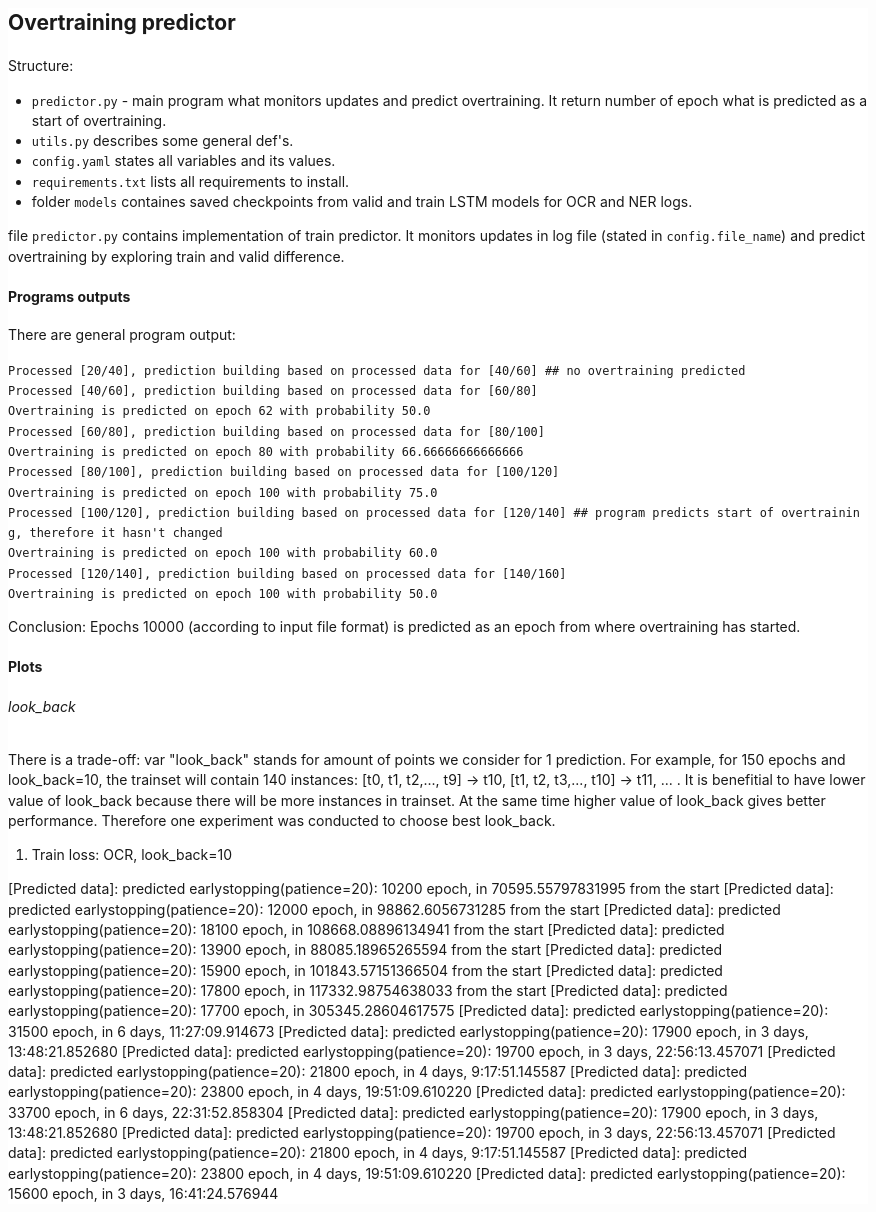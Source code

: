 ## Overtraining predictor

Structure:
- `predictor.py` - main program what monitors updates and predict overtraining. It return number of epoch what is predicted as a start of overtraining.
- `utils.py` describes some general def's.
- `config.yaml` states all variables and its values.
- `requirements.txt` lists all requirements to install.
- folder `models` containes saved checkpoints from valid and train LSTM models for OCR and NER logs.

file `predictor.py` contains implementation of train predictor. It monitors updates in log file (stated in `config.file_name`) and predict overtraining by exploring train and valid difference.

#### Programs outputs

There are general program output:

```
Processed [20/40], prediction building based on processed data for [40/60] ## no overtraining predicted
Processed [40/60], prediction building based on processed data for [60/80]
Overtraining is predicted on epoch 62 with probability 50.0
Processed [60/80], prediction building based on processed data for [80/100]
Overtraining is predicted on epoch 80 with probability 66.66666666666666
Processed [80/100], prediction building based on processed data for [100/120]
Overtraining is predicted on epoch 100 with probability 75.0
Processed [100/120], prediction building based on processed data for [120/140] ## program predicts start of overtraining, therefore it hasn't changed
Overtraining is predicted on epoch 100 with probability 60.0
Processed [120/140], prediction building based on processed data for [140/160]
Overtraining is predicted on epoch 100 with probability 50.0

```

Conclusion: Epochs 10000 (according to input file format) is predicted as an epoch from where overtraining has started.

#### Plots 

###### look_back

There is a trade-off: var "look_back" stands for amount of points we consider for 1 prediction. For example, for 150 epochs and look_back=10, the trainset will contain 140 instances: [t0, t1, t2,..., t9] -> t10, [t1, t2, t3,..., t10] -> t11, ... . It is benefitial to have lower value of look_back because there will be more instances in trainset. At the same time higher value of look_back gives better performance. Therefore one experiment was conducted to choose best look_back.

1. Train loss: OCR, look_back=10

[Predicted data]: predicted earlystopping(patience=20): 10200 epoch, in 70595.55797831995 from the start
[Predicted data]: predicted earlystopping(patience=20): 12000 epoch, in 98862.6056731285 from the start
[Predicted data]: predicted earlystopping(patience=20): 18100 epoch, in 108668.08896134941 from the start
[Predicted data]: predicted earlystopping(patience=20): 13900 epoch, in 88085.18965265594 from the start
[Predicted data]: predicted earlystopping(patience=20): 15900 epoch, in 101843.57151366504 from the start
[Predicted data]: predicted earlystopping(patience=20): 17800 epoch, in 117332.98754638033 from the start
[Predicted data]: predicted earlystopping(patience=20): 17700 epoch, in 305345.28604617575
[Predicted data]: predicted earlystopping(patience=20): 31500 epoch, in 6 days, 11:27:09.914673
[Predicted data]: predicted earlystopping(patience=20): 17900 epoch, in 3 days, 13:48:21.852680
[Predicted data]: predicted earlystopping(patience=20): 19700 epoch, in 3 days, 22:56:13.457071
[Predicted data]: predicted earlystopping(patience=20): 21800 epoch, in 4 days, 9:17:51.145587
[Predicted data]: predicted earlystopping(patience=20): 23800 epoch, in 4 days, 19:51:09.610220
[Predicted data]: predicted earlystopping(patience=20): 33700 epoch, in 6 days, 22:31:52.858304
[Predicted data]: predicted earlystopping(patience=20): 17900 epoch, in 3 days, 13:48:21.852680
[Predicted data]: predicted earlystopping(patience=20): 19700 epoch, in 3 days, 22:56:13.457071
[Predicted data]: predicted earlystopping(patience=20): 21800 epoch, in 4 days, 9:17:51.145587
[Predicted data]: predicted earlystopping(patience=20): 23800 epoch, in 4 days, 19:51:09.610220
[Predicted data]: predicted earlystopping(patience=20): 15600 epoch, in 3 days, 16:41:24.576944
